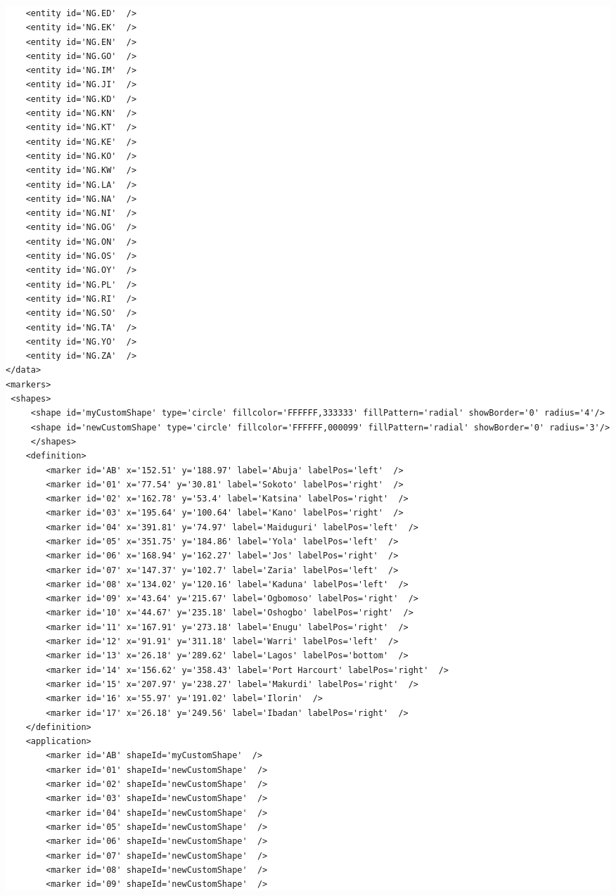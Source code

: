 		<entity id='NG.ED'  />
		<entity id='NG.EK'  />
		<entity id='NG.EN'  />
		<entity id='NG.GO'  />
		<entity id='NG.IM'  />
		<entity id='NG.JI'  />
		<entity id='NG.KD'  />
		<entity id='NG.KN'  />
		<entity id='NG.KT'  />
		<entity id='NG.KE'  />
		<entity id='NG.KO'  />
		<entity id='NG.KW'  />
		<entity id='NG.LA'  />
		<entity id='NG.NA'  />
		<entity id='NG.NI'  />
		<entity id='NG.OG'  />
		<entity id='NG.ON'  />
		<entity id='NG.OS'  />
		<entity id='NG.OY'  />
		<entity id='NG.PL'  />
		<entity id='NG.RI'  />
		<entity id='NG.SO'  />
		<entity id='NG.TA'  />
		<entity id='NG.YO'  />
		<entity id='NG.ZA'  />
	</data>
	<markers>
	 <shapes>
	     <shape id='myCustomShape' type='circle' fillcolor='FFFFFF,333333' fillPattern='radial' showBorder='0' radius='4'/>
		 <shape id='newCustomShape' type='circle' fillcolor='FFFFFF,000099' fillPattern='radial' showBorder='0' radius='3'/>
		 </shapes>
		<definition>
			<marker id='AB' x='152.51' y='188.97' label='Abuja' labelPos='left'  />
			<marker id='01' x='77.54' y='30.81' label='Sokoto' labelPos='right'  />
			<marker id='02' x='162.78' y='53.4' label='Katsina' labelPos='right'  />
			<marker id='03' x='195.64' y='100.64' label='Kano' labelPos='right'  />
			<marker id='04' x='391.81' y='74.97' label='Maiduguri' labelPos='left'  />
			<marker id='05' x='351.75' y='184.86' label='Yola' labelPos='left'  />
			<marker id='06' x='168.94' y='162.27' label='Jos' labelPos='right'  />
			<marker id='07' x='147.37' y='102.7' label='Zaria' labelPos='left'  />
			<marker id='08' x='134.02' y='120.16' label='Kaduna' labelPos='left'  />
			<marker id='09' x='43.64' y='215.67' label='Ogbomoso' labelPos='right'  />
			<marker id='10' x='44.67' y='235.18' label='Oshogbo' labelPos='right'  />
			<marker id='11' x='167.91' y='273.18' label='Enugu' labelPos='right'  />
			<marker id='12' x='91.91' y='311.18' label='Warri' labelPos='left'  />
			<marker id='13' x='26.18' y='289.62' label='Lagos' labelPos='bottom'  />
			<marker id='14' x='156.62' y='358.43' label='Port Harcourt' labelPos='right'  />
			<marker id='15' x='207.97' y='238.27' label='Makurdi' labelPos='right'  />
			<marker id='16' x='55.97' y='191.02' label='Ilorin'  />
			<marker id='17' x='26.18' y='249.56' label='Ibadan' labelPos='right'  />
		</definition>
		<application>
			<marker id='AB' shapeId='myCustomShape'  />
			<marker id='01' shapeId='newCustomShape'  />
			<marker id='02' shapeId='newCustomShape'  />
			<marker id='03' shapeId='newCustomShape'  />
			<marker id='04' shapeId='newCustomShape'  />
			<marker id='05' shapeId='newCustomShape'  />
			<marker id='06' shapeId='newCustomShape'  />
			<marker id='07' shapeId='newCustomShape'  />
			<marker id='08' shapeId='newCustomShape'  />
			<marker id='09' shapeId='newCustomShape'  />